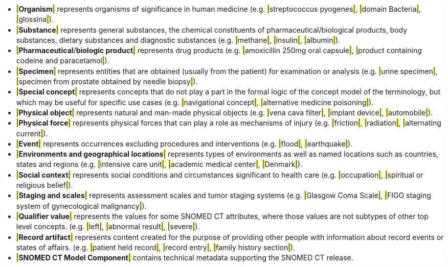 * <mark style="color:blue;">|</mark>**Organism**<mark style="color:blue;">|</mark> represents organisms of significance in human medicine (e.g. <mark style="color:blue;">|</mark>streptococcus pyogenes<mark style="color:blue;">|</mark>, <mark style="color:blue;">|</mark>domain Bacteria<mark style="color:blue;">|</mark>, <mark style="color:blue;">|</mark>glossina<mark style="color:blue;">|</mark>).
* <mark style="color:blue;">|</mark>**Substance**<mark style="color:blue;">|</mark> represents general substances, the chemical constituents of pharmaceutical/biological products, body substances, dietary substances and diagnostic substances (e.g. <mark style="color:blue;">|</mark>methane<mark style="color:blue;">|</mark>, <mark style="color:blue;">|</mark>insulin<mark style="color:blue;">|</mark>, <mark style="color:blue;">|</mark>albumin<mark style="color:blue;">|</mark>).
* <mark style="color:blue;">|</mark>**Pharmaceutical**/**biologic product**<mark style="color:blue;">|</mark> represents drug products (e.g. <mark style="color:blue;">|</mark>amoxicillin 250mg oral capsule<mark style="color:blue;">|</mark>, <mark style="color:blue;">|</mark>product containing codeine and paracetamol<mark style="color:blue;">|</mark>).
* <mark style="color:blue;">|</mark>**Specimen**<mark style="color:blue;">|</mark> represents entities that are obtained (usually from the patient) for examination or analysis (e.g. <mark style="color:blue;">|</mark>urine specimen<mark style="color:blue;">|</mark>, <mark style="color:blue;">|</mark>specimen from prostate obtained by needle biopsy<mark style="color:blue;">|</mark>).
* <mark style="color:blue;">|</mark>**Special concept**<mark style="color:blue;">|</mark> represents concepts that do not play a part in the formal logic of the concept model of the terminology, but which may be useful for specific use cases (e.g. <mark style="color:blue;">|</mark>navigational concept<mark style="color:blue;">|</mark>, <mark style="color:blue;">|</mark>alternative medicine poisoning<mark style="color:blue;">|</mark>).
* <mark style="color:blue;">|</mark>**Physical object**<mark style="color:blue;">|</mark> represents natural and man-made physical objects (e.g. <mark style="color:blue;">|</mark>vena cava filter<mark style="color:blue;">|</mark>, <mark style="color:blue;">|</mark>implant device<mark style="color:blue;">|</mark>, <mark style="color:blue;">|</mark>automobile<mark style="color:blue;">|</mark>).
* <mark style="color:blue;">|</mark>**Physical force**<mark style="color:blue;">|</mark> represents physical forces that can play a role as mechanisms of injury (e.g. <mark style="color:blue;">|</mark>friction<mark style="color:blue;">|</mark>, <mark style="color:blue;">|</mark>radiation<mark style="color:blue;">|</mark>, <mark style="color:blue;">|</mark>alternating current<mark style="color:blue;">|</mark>).
* <mark style="color:blue;">|</mark>**Event**<mark style="color:blue;">|</mark> represents occurrences excluding procedures and interventions (e.g. <mark style="color:blue;">|</mark>flood<mark style="color:blue;">|</mark>, <mark style="color:blue;">|</mark>earthquake<mark style="color:blue;">|</mark>).
* <mark style="color:blue;">|</mark>**Environments and geographical locations**<mark style="color:blue;">|</mark> represents types of environments as well as named locations such as countries, states and regions (e.g. <mark style="color:blue;">|</mark>intensive care unit<mark style="color:blue;">|</mark>, <mark style="color:blue;">|</mark>academic medical center<mark style="color:blue;">|</mark>, <mark style="color:blue;">|</mark>Denmark<mark style="color:blue;">|</mark>).
* <mark style="color:blue;">|</mark>**Social context**<mark style="color:blue;">|</mark> represents social conditions and circumstances significant to health care (e.g. <mark style="color:blue;">|</mark>occupation<mark style="color:blue;">|</mark>, <mark style="color:blue;">|</mark>spiritual or religious belief<mark style="color:blue;">|</mark>).
* <mark style="color:blue;">|</mark>**Staging and scales**<mark style="color:blue;">|</mark> represents assessment scales and tumor staging systems (e.g. <mark style="color:blue;">|</mark>Glasgow Coma Scale<mark style="color:blue;">|</mark>, <mark style="color:blue;">|</mark>FIGO staging system of gynecological malignancy<mark style="color:blue;">|</mark>).
* <mark style="color:blue;">|</mark>**Qualifier value**<mark style="color:blue;">|</mark> represents the values for some SNOMED CT attributes, where those values are not subtypes of other top level concepts. (e.g. <mark style="color:blue;">|</mark>left<mark style="color:blue;">|</mark>, <mark style="color:blue;">|</mark>abnormal result<mark style="color:blue;">|</mark>, <mark style="color:blue;">|</mark>severe<mark style="color:blue;">|</mark>).
* <mark style="color:blue;">|</mark>**Record artifact**<mark style="color:blue;">|</mark> represents content created for the purpose of providing other people with information about record events or states of affairs. (e.g. <mark style="color:blue;">|</mark>patient held record<mark style="color:blue;">|</mark>, <mark style="color:blue;">|</mark>record entry<mark style="color:blue;">|</mark>, <mark style="color:blue;">|</mark>family history section<mark style="color:blue;">|</mark>).
* <mark style="color:blue;">|</mark>**SNOMED CT Model Component**<mark style="color:blue;">|</mark> contains technical metadata supporting the SNOMED CT release.
